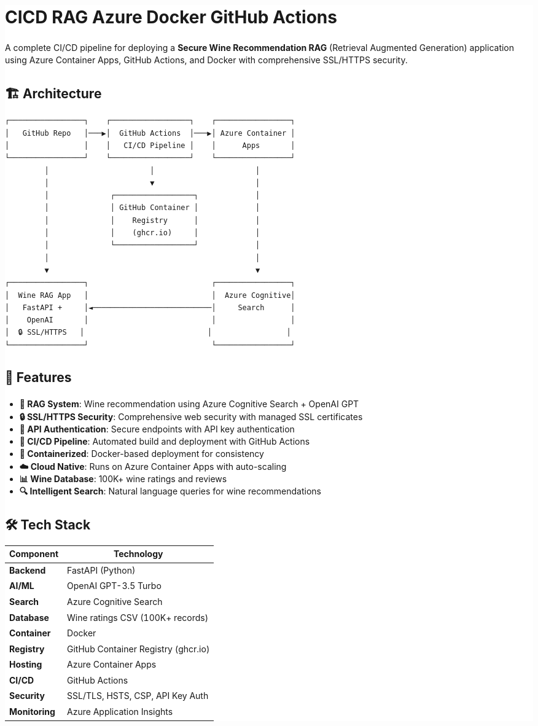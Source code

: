 # CICD RAG Azure Docker GitHub Actions

A complete CI/CD pipeline for deploying a **Secure Wine Recommendation RAG** (Retrieval Augmented Generation) application using Azure Container Apps, GitHub Actions, and Docker with comprehensive SSL/HTTPS security.

## 🏗️ Architecture

```
┌─────────────────┐    ┌──────────────────┐    ┌─────────────────┐
│   GitHub Repo   │───▶│  GitHub Actions  │───▶│ Azure Container │
│                 │    │   CI/CD Pipeline │    │      Apps       │
└─────────────────┘    └──────────────────┘    └─────────────────┘
         │                       │                       │
         │                       ▼                       │
         │              ┌──────────────────┐             │
         │              │ GitHub Container │             │
         │              │    Registry      │             │
         │              │    (ghcr.io)     │             │
         │              └──────────────────┘             │
         │                                               │
         ▼                                               ▼
┌─────────────────┐                            ┌─────────────────┐
│  Wine RAG App   │                            │  Azure Cognitive│
│   FastAPI +     │◄───────────────────────────│     Search      │
│    OpenAI       │                            │                 │
│  🔒 SSL/HTTPS   │                            │                 │
└─────────────────┘                            └─────────────────┘
```

## 🚀 Features

- **🤖 RAG System**: Wine recommendation using Azure Cognitive Search + OpenAI GPT
- **🔒 SSL/HTTPS Security**: Comprehensive web security with managed SSL certificates
- **🔐 API Authentication**: Secure endpoints with API key authentication
- **🔄 CI/CD Pipeline**: Automated build and deployment with GitHub Actions
- **🐳 Containerized**: Docker-based deployment for consistency
- **☁️ Cloud Native**: Runs on Azure Container Apps with auto-scaling
- **📊 Wine Database**: 100K+ wine ratings and reviews
- **🔍 Intelligent Search**: Natural language queries for wine recommendations

## 🛠️ Tech Stack

| Component      | Technology                          |
| -------------- | ----------------------------------- |
| **Backend**    | FastAPI (Python)                    |
| **AI/ML**      | OpenAI GPT-3.5 Turbo                |
| **Search**     | Azure Cognitive Search              |
| **Database**   | Wine ratings CSV (100K+ records)    |
| **Container**  | Docker                              |
| **Registry**   | GitHub Container Registry (ghcr.io) |
| **Hosting**    | Azure Container Apps                |
| **CI/CD**      | GitHub Actions                      |
| **Security**   | SSL/TLS, HSTS, CSP, API Key Auth    |
| **Monitoring** | Azure Application Insights          |
